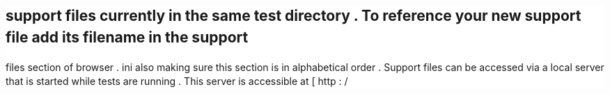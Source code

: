 support
files
currently
in
the
same
test
directory
.
To
reference
your
new
support
file
add
its
filename
in
the
support
-
files
section
of
browser
.
ini
also
making
sure
this
section
is
in
alphabetical
order
.
Support
files
can
be
accessed
via
a
local
server
that
is
started
while
tests
are
running
.
This
server
is
accessible
at
[
http
:
/